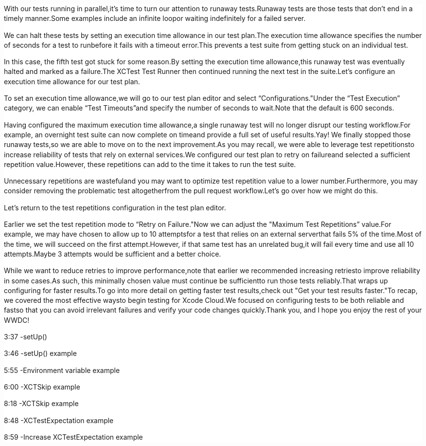 With our tests running in parallel,it’s time to turn our attention to runaway tests.Runaway tests are those tests that don’t end in a timely manner.Some examples include an infinite loopor waiting indefinitely for a failed server.

We can halt these tests by setting an execution time allowance in our test plan.The execution time allowance specifies the number of seconds for a test to runbefore it fails with a timeout error.This prevents a test suite from getting stuck on an individual test.

In this case, the fifth test got stuck for some reason.By setting the execution time allowance,this runaway test was eventually halted and marked as a failure.The XCTest Test Runner then continued running the next test in the suite.Let’s configure an execution time allowance for our test plan.

To set an execution time allowance,we will go to our test plan editor and select “Configurations."Under the “Test Execution” category, we can enable “Test Timeouts”and specify the number of seconds to wait.Note that the default is 600 seconds.

Having configured the maximum execution time allowance,a single runaway test will no longer disrupt our testing workflow.For example, an overnight test suite can now complete on timeand provide a full set of useful results.Yay! We finally stopped those runaway tests,so we are able to move on to the next improvement.As you may recall, we were able to leverage test repetitionsto increase reliability of tests that rely on external services.We configured our test plan to retry on failureand selected a sufficient repetition value.However, these repetitions can add to the time it takes to run the test suite.

Unnecessary repetitions are wastefuland you may want to optimize test repetition value to a lower number.Furthermore, you may consider removing the problematic test altogetherfrom the pull request workflow.Let’s go over how we might do this.

Let’s return to the test repetitions configuration in the test plan editor.

Earlier we set the test repetition mode to “Retry on Failure."Now we can adjust the "Maximum Test Repetitions” value.For example, we may have chosen to allow up to 10 attemptsfor a test that relies on an external serverthat fails 5% of the time.Most of the time, we will succeed on the first attempt.However, if that same test has an unrelated bug,it will fail every time and use all 10 attempts.Maybe 3 attempts would be sufficient and a better choice.

While we want to reduce retries to improve performance,note that earlier we recommended increasing retriesto improve reliability in some cases.As such, this minimally chosen value must continue be sufficientto run those tests reliably.That wraps up configuring for faster results.To go into more detail on getting faster test results,check out "Get your test results faster."To recap, we covered the most effective waysto begin testing for Xcode Cloud.We focused on configuring tests to be both reliable and fastso that you can avoid irrelevant failures and verify your code changes quickly.Thank you, and I hope you enjoy the rest of your WWDC!

3:37 -setUp()

3:46 -setUp() example

5:55 -Environment variable example

6:00 -XCTSkip example

8:18 -XCTSkip example

8:48 -XCTestExpectation example

8:59 -Increase XCTestExpectation example
